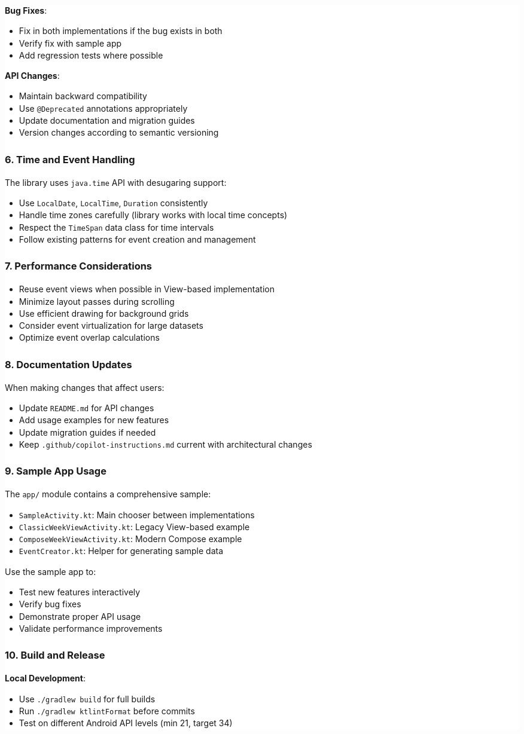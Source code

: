 **Bug Fixes**:
- Fix in both implementations if the bug exists in both
- Verify fix with sample app
- Add regression tests where possible

**API Changes**:
- Maintain backward compatibility
- Use `@Deprecated` annotations appropriately
- Update documentation and migration guides
- Version changes according to semantic versioning

### 6. Time and Event Handling

The library uses `java.time` API with desugaring support:
- Use `LocalDate`, `LocalTime`, `Duration` consistently
- Handle time zones carefully (library works with local time concepts)
- Respect the `TimeSpan` data class for time intervals
- Follow existing patterns for event creation and management

### 7. Performance Considerations

- Reuse event views when possible in View-based implementation
- Minimize layout passes during scrolling
- Use efficient drawing for background grids
- Consider event virtualization for large datasets
- Optimize event overlap calculations

### 8. Documentation Updates

When making changes that affect users:
- Update `README.md` for API changes
- Add usage examples for new features
- Update migration guides if needed
- Keep `.github/copilot-instructions.md` current with architectural changes

### 9. Sample App Usage

The `app/` module contains a comprehensive sample:
- `SampleActivity.kt`: Main chooser between implementations
- `ClassicWeekViewActivity.kt`: Legacy View-based example
- `ComposeWeekViewActivity.kt`: Modern Compose example
- `EventCreator.kt`: Helper for generating sample data

Use the sample app to:
- Test new features interactively
- Verify bug fixes
- Demonstrate proper API usage
- Validate performance improvements

### 10. Build and Release

**Local Development**:
- Use `./gradlew build` for full builds
- Run `./gradlew ktlintFormat` before commits
- Test on different Android API levels (min 21, target 34)
